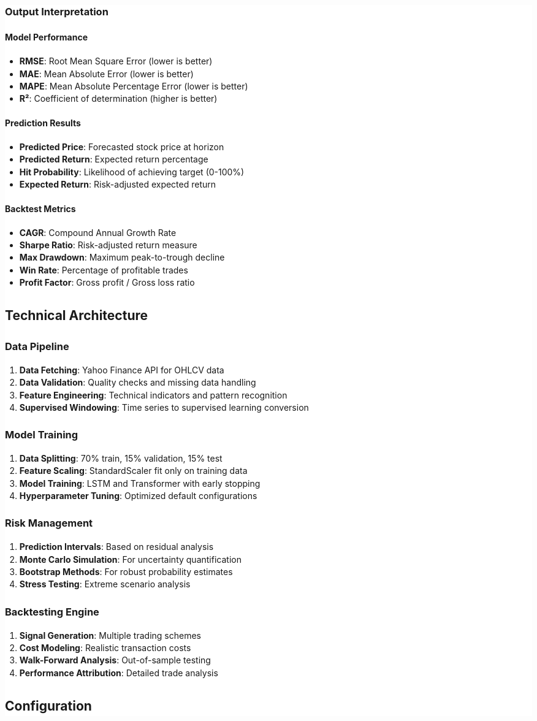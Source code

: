 ### Output Interpretation

#### Model Performance
- **RMSE**: Root Mean Square Error (lower is better)
- **MAE**: Mean Absolute Error (lower is better)
- **MAPE**: Mean Absolute Percentage Error (lower is better)
- **R²**: Coefficient of determination (higher is better)

#### Prediction Results
- **Predicted Price**: Forecasted stock price at horizon
- **Predicted Return**: Expected return percentage
- **Hit Probability**: Likelihood of achieving target (0-100%)
- **Expected Return**: Risk-adjusted expected return

#### Backtest Metrics
- **CAGR**: Compound Annual Growth Rate
- **Sharpe Ratio**: Risk-adjusted return measure
- **Max Drawdown**: Maximum peak-to-trough decline
- **Win Rate**: Percentage of profitable trades
- **Profit Factor**: Gross profit / Gross loss ratio

## Technical Architecture

### Data Pipeline
1. **Data Fetching**: Yahoo Finance API for OHLCV data
2. **Data Validation**: Quality checks and missing data handling
3. **Feature Engineering**: Technical indicators and pattern recognition
4. **Supervised Windowing**: Time series to supervised learning conversion

### Model Training
1. **Data Splitting**: 70% train, 15% validation, 15% test
2. **Feature Scaling**: StandardScaler fit only on training data
3. **Model Training**: LSTM and Transformer with early stopping
4. **Hyperparameter Tuning**: Optimized default configurations

### Risk Management
1. **Prediction Intervals**: Based on residual analysis
2. **Monte Carlo Simulation**: For uncertainty quantification
3. **Bootstrap Methods**: For robust probability estimates
4. **Stress Testing**: Extreme scenario analysis

### Backtesting Engine
1. **Signal Generation**: Multiple trading schemes
2. **Cost Modeling**: Realistic transaction costs
3. **Walk-Forward Analysis**: Out-of-sample testing
4. **Performance Attribution**: Detailed trade analysis

## Configuration

